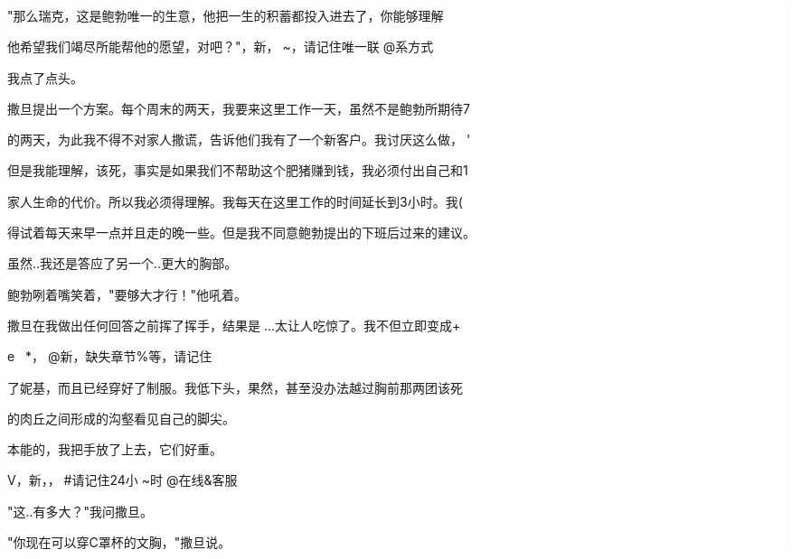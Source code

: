 "那么瑞克，这是鲍勃唯一的生意，他把一生的积蓄都投入进去了，你能够理解



他希望我们竭尽所能帮他的愿望，对吧？"，新， ~，请记住唯一联 @系方式





我点了点头。



撒旦提出一个方案。每个周末的两天，我要来这里工作一天，虽然不是鲍勃所期待7



的两天，为此我不得不对家人撒谎，告诉他们我有了一个新客户。我讨厌这么做， '



但是我能理解，该死，事实是如果我们不帮助这个肥猪赚到钱，我必须付出自己和1



家人生命的代价。所以我必须得理解。我每天在这里工作的时间延长到3小时。我(



得试着每天来早一点并且走的晚一些。但是我不同意鲍勃提出的下班后过来的建议。



虽然..我还是答应了另一个..更大的胸部。





鲍勃咧着嘴笑着，"要够大才行！"他吼着。



撒旦在我做出任何回答之前挥了挥手，结果是 ...太让人吃惊了。我不但立即变成+

e   *， @新，缺失章节%等，请记住



了妮基，而且已经穿好了制服。我低下头，果然，甚至没办法越过胸前那两团该死



的肉丘之间形成的沟壑看见自己的脚尖。



本能的，我把手放了上去，它们好重。

V，新，， #请记住24小 ~时 @在线&客服





"这..有多大？"我问撒旦。







"你现在可以穿C罩杯的文胸，"撒旦说。


